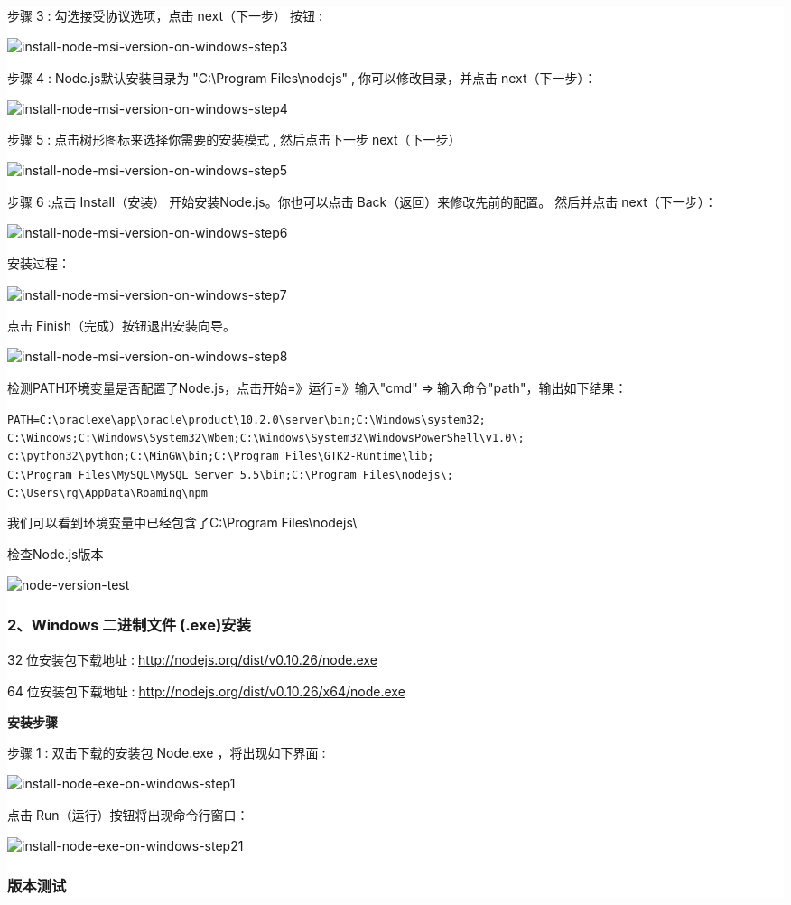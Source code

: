 步骤 3 : 勾选接受协议选项，点击 next（下一步） 按钮 :

![install-node-msi-version-on-windows-step3](https://www.runoob.com/wp-content/uploads/2014/03/install-node-msi-version-on-windows-step3.png)

步骤 4 : Node.js默认安装目录为 "C:\Program Files\nodejs\" , 你可以修改目录，并点击 next（下一步）：

![install-node-msi-version-on-windows-step4](https://www.runoob.com/wp-content/uploads/2014/03/install-node-msi-version-on-windows-step4.png)

步骤 5 : 点击树形图标来选择你需要的安装模式 , 然后点击下一步 next（下一步）

![install-node-msi-version-on-windows-step5](https://www.runoob.com/wp-content/uploads/2014/03/install-node-msi-version-on-windows-step5.png)

步骤 6 :点击 Install（安装） 开始安装Node.js。你也可以点击 Back（返回）来修改先前的配置。 然后并点击 next（下一步）：

![install-node-msi-version-on-windows-step6](https://www.runoob.com/wp-content/uploads/2014/03/install-node-msi-version-on-windows-step6.png)

安装过程：

![install-node-msi-version-on-windows-step7](https://www.runoob.com/wp-content/uploads/2014/03/install-node-msi-version-on-windows-step7.png)

点击 Finish（完成）按钮退出安装向导。

![install-node-msi-version-on-windows-step8](https://www.runoob.com/wp-content/uploads/2014/03/install-node-msi-version-on-windows-step8.png)

检测PATH环境变量是否配置了Node.js，点击开始=》运行=》输入"cmd" => 输入命令"path"，输出如下结果：

```
PATH=C:\oraclexe\app\oracle\product\10.2.0\server\bin;C:\Windows\system32;
C:\Windows;C:\Windows\System32\Wbem;C:\Windows\System32\WindowsPowerShell\v1.0\;
c:\python32\python;C:\MinGW\bin;C:\Program Files\GTK2-Runtime\lib;
C:\Program Files\MySQL\MySQL Server 5.5\bin;C:\Program Files\nodejs\;
C:\Users\rg\AppData\Roaming\npm
```

我们可以看到环境变量中已经包含了C:\Program Files\nodejs\

检查Node.js版本

![node-version-test](https://www.runoob.com/wp-content/uploads/2014/03/node-version-test.png)

### 2、Windows 二进制文件 (.exe)安装

32 位安装包下载地址 : http://nodejs.org/dist/v0.10.26/node.exe

64 位安装包下载地址 : http://nodejs.org/dist/v0.10.26/x64/node.exe

**安装步骤**

步骤 1 : 双击下载的安装包 Node.exe ，将出现如下界面 :

![install-node-exe-on-windows-step1](https://www.runoob.com/wp-content/uploads/2014/03/install-node-exe-on-windows-step1.png)

点击 Run（运行）按钮将出现命令行窗口：

![install-node-exe-on-windows-step21](https://www.runoob.com/wp-content/uploads/2014/03/install-node-exe-on-windows-step21.png)

### 版本测试
